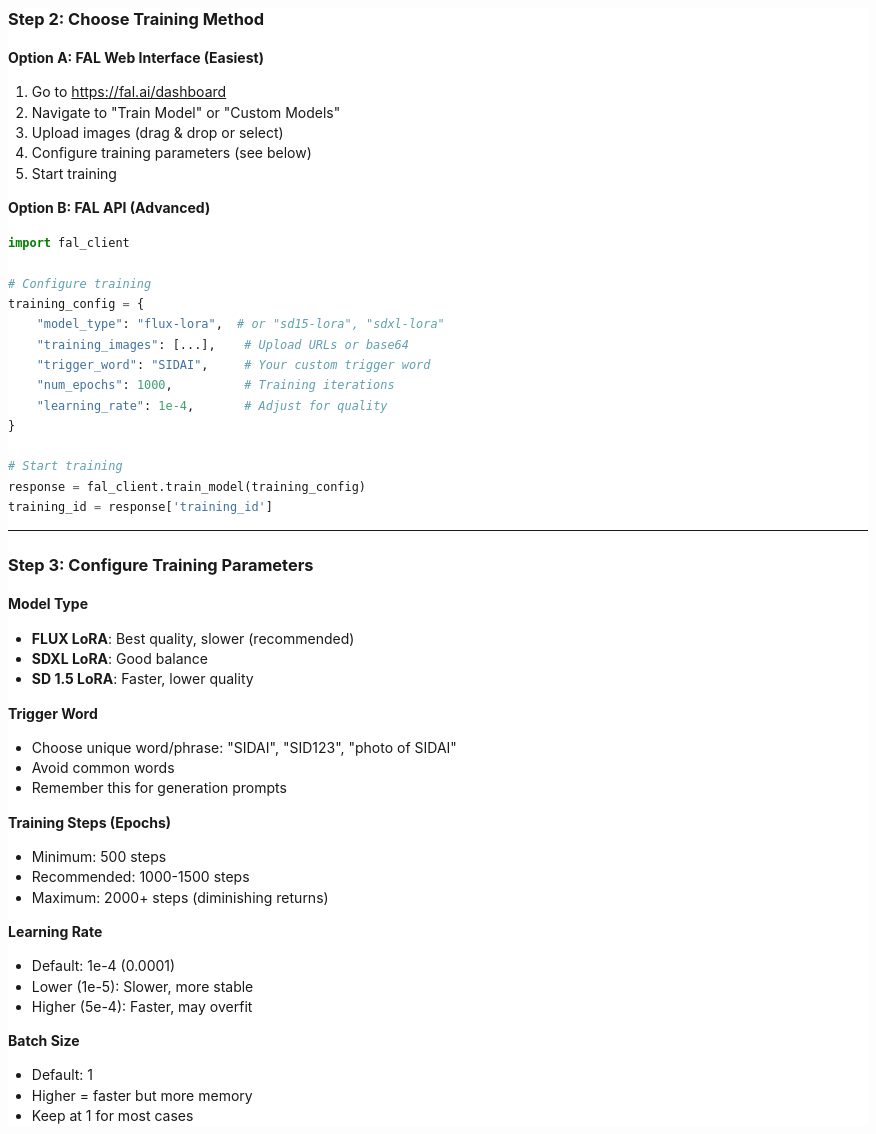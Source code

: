
### Step 2: Choose Training Method

**Option A: FAL Web Interface (Easiest)**

1. Go to https://fal.ai/dashboard
2. Navigate to "Train Model" or "Custom Models"
3. Upload images (drag & drop or select)
4. Configure training parameters (see below)
5. Start training

**Option B: FAL API (Advanced)**

```python
import fal_client

# Configure training
training_config = {
    "model_type": "flux-lora",  # or "sd15-lora", "sdxl-lora"
    "training_images": [...],    # Upload URLs or base64
    "trigger_word": "SIDAI",     # Your custom trigger word
    "num_epochs": 1000,          # Training iterations
    "learning_rate": 1e-4,       # Adjust for quality
}

# Start training
response = fal_client.train_model(training_config)
training_id = response['training_id']
```

---

### Step 3: Configure Training Parameters

**Model Type**
- **FLUX LoRA**: Best quality, slower (recommended)
- **SDXL LoRA**: Good balance
- **SD 1.5 LoRA**: Faster, lower quality

**Trigger Word**
- Choose unique word/phrase: "SIDAI", "SID123", "photo of SIDAI"
- Avoid common words
- Remember this for generation prompts

**Training Steps (Epochs)**
- Minimum: 500 steps
- Recommended: 1000-1500 steps
- Maximum: 2000+ steps (diminishing returns)

**Learning Rate**
- Default: 1e-4 (0.0001)
- Lower (1e-5): Slower, more stable
- Higher (5e-4): Faster, may overfit

**Batch Size**
- Default: 1
- Higher = faster but more memory
- Keep at 1 for most cases
